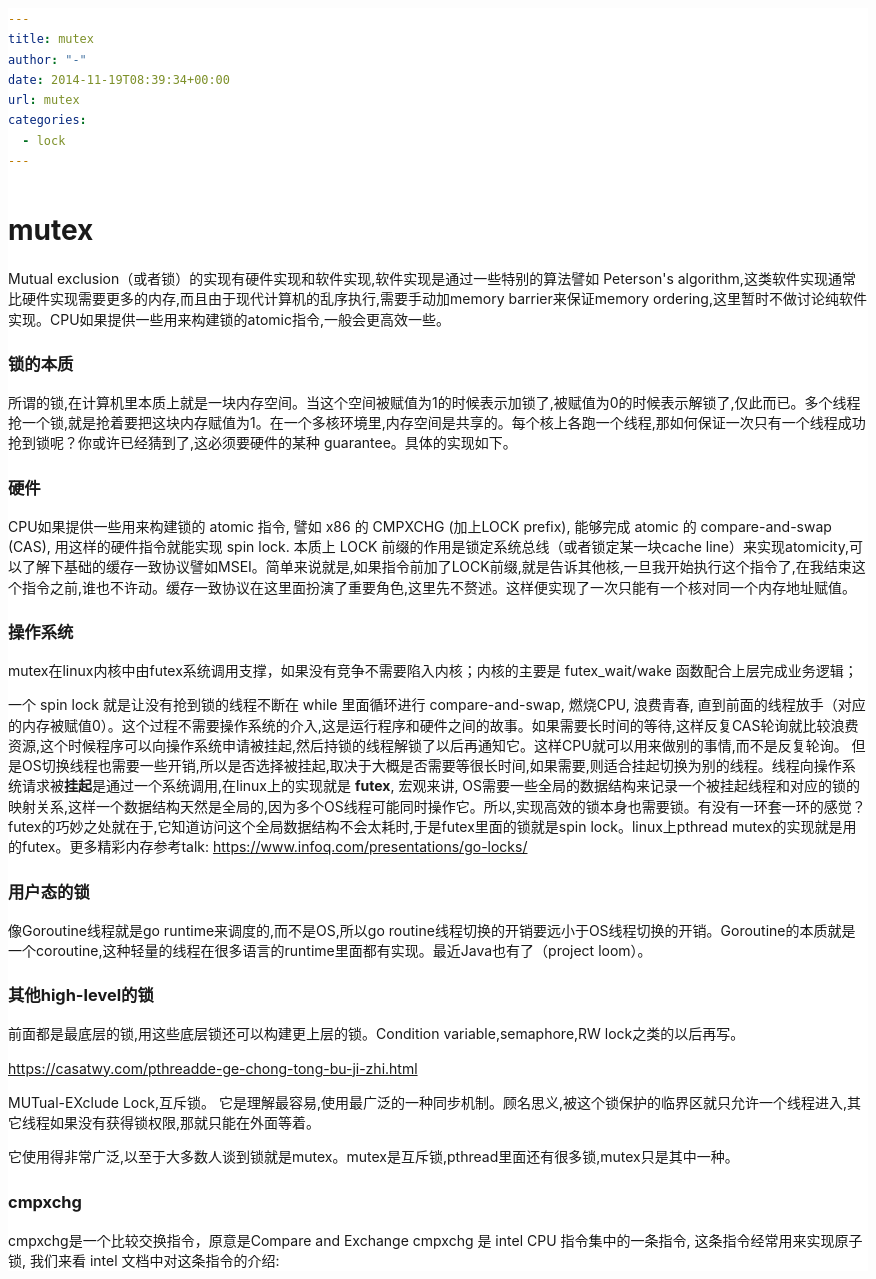 ```yaml
---
title: mutex
author: "-"
date: 2014-11-19T08:39:34+00:00
url: mutex
categories:
  - lock
---
```

# mutex
Mutual exclusion（或者锁）的实现有硬件实现和软件实现,软件实现是通过一些特别的算法譬如 Peterson's algorithm,这类软件实现通常比硬件实现需要更多的内存,而且由于现代计算机的乱序执行,需要手动加memory barrier来保证memory ordering,这里暂时不做讨论纯软件实现。CPU如果提供一些用来构建锁的atomic指令,一般会更高效一些。
### 锁的本质
所谓的锁,在计算机里本质上就是一块内存空间。当这个空间被赋值为1的时候表示加锁了,被赋值为0的时候表示解锁了,仅此而已。多个线程抢一个锁,就是抢着要把这块内存赋值为1。在一个多核环境里,内存空间是共享的。每个核上各跑一个线程,那如何保证一次只有一个线程成功抢到锁呢？你或许已经猜到了,这必须要硬件的某种 guarantee。具体的实现如下。
### 硬件
CPU如果提供一些用来构建锁的 atomic 指令, 譬如 x86 的 CMPXCHG (加上LOCK prefix), 能够完成 atomic 的 compare-and-swap (CAS), 用这样的硬件指令就能实现 spin lock. 本质上 LOCK 前缀的作用是锁定系统总线（或者锁定某一块cache line）来实现atomicity,可以了解下基础的缓存一致协议譬如MSEI。简单来说就是,如果指令前加了LOCK前缀,就是告诉其他核,一旦我开始执行这个指令了,在我结束这个指令之前,谁也不许动。缓存一致协议在这里面扮演了重要角色,这里先不赘述。这样便实现了一次只能有一个核对同一个内存地址赋值。
### 操作系统
mutex在linux内核中由futex系统调用支撑，如果没有竞争不需要陷入内核；内核的主要是 futex_wait/wake 函数配合上层完成业务逻辑；

一个 spin lock 就是让没有抢到锁的线程不断在 while 里面循环进行 compare-and-swap, 燃烧CPU, 浪费青春, 直到前面的线程放手（对应的内存被赋值0）。这个过程不需要操作系统的介入,这是运行程序和硬件之间的故事。如果需要长时间的等待,这样反复CAS轮询就比较浪费资源,这个时候程序可以向操作系统申请被挂起,然后持锁的线程解锁了以后再通知它。这样CPU就可以用来做别的事情,而不是反复轮询。
但是OS切换线程也需要一些开销,所以是否选择被挂起,取决于大概是否需要等很长时间,如果需要,则适合挂起切换为别的线程。线程向操作系统请求被**挂起**是通过一个系统调用,在linux上的实现就是 **futex**, 宏观来讲, OS需要一些全局的数据结构来记录一个被挂起线程和对应的锁的映射关系,这样一个数据结构天然是全局的,因为多个OS线程可能同时操作它。所以,实现高效的锁本身也需要锁。有没有一环套一环的感觉？futex的巧妙之处就在于,它知道访问这个全局数据结构不会太耗时,于是futex里面的锁就是spin lock。linux上pthread mutex的实现就是用的futex。更多精彩内存参考talk: https://www.infoq.com/presentations/go-locks/
### 用户态的锁
像Goroutine线程就是go runtime来调度的,而不是OS,所以go routine线程切换的开销要远小于OS线程切换的开销。Goroutine的本质就是一个coroutine,这种轻量的线程在很多语言的runtime里面都有实现。最近Java也有了（project loom）。

### 其他high-level的锁
前面都是最底层的锁,用这些底层锁还可以构建更上层的锁。Condition variable,semaphore,RW lock之类的以后再写。

https://casatwy.com/pthreadde-ge-chong-tong-bu-ji-zhi.html

MUTual-EXclude Lock,互斥锁。 它是理解最容易,使用最广泛的一种同步机制。顾名思义,被这个锁保护的临界区就只允许一个线程进入,其它线程如果没有获得锁权限,那就只能在外面等着。

它使用得非常广泛,以至于大多数人谈到锁就是mutex。mutex是互斥锁,pthread里面还有很多锁,mutex只是其中一种。

### cmpxchg
cmpxchg是一个比较交换指令，原意是Compare and Exchange
cmpxchg 是 intel CPU 指令集中的一条指令, 这条指令经常用来实现原子锁, 我们来看 intel 文档中对这条指令的介绍: 
